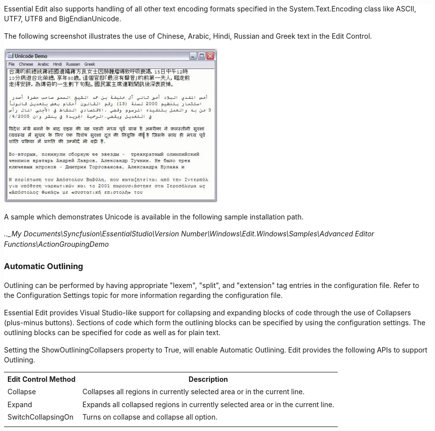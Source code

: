Essential Edit also supports handling of all other text encoding formats specified in the System.Text.Encoding class like ASCII, UTF7, UTF8 and BigEndianUnicode.

The following screenshot illustrates the use of Chinese, Arabic, Hindi, Russian and Greek text in the Edit Control.



![](Text-Visualization_images/Text-Visualization_img26.jpeg)



A sample which demonstrates Unicode is available in the following sample installation path.



_..\_My Documents\Syncfusion\EssentialStudio\Version Number\Windows\Edit.Windows\Samples\Advanced Editor Functions\ActionGroupingDemo_

### Automatic Outlining

Outlining can be performed by having appropriate "lexem", "split", and "extension" tag entries in the configuration file. Refer to the Configuration Settings topic for more information regarding the configuration file. 

Essential Edit provides Visual Studio-like support for collapsing and expanding blocks of code through the use of Collapsers (plus-minus buttons). Sections of code which form the outlining blocks can be specified by using the configuration settings. The outlining blocks can be specified for code as well as for plain text.

Setting the ShowOutliningCollapsers property to True, will enable Automatic Outlining. Edit provides the following APIs to support Outlining.



<table>
<tr>
<th>
Edit Control Method</th><th>
Description</th></tr>
<tr>
<td>
Collapse</td><td>
Collapses all regions in currently selected area or in the current line.</td></tr>
<tr>
<td>
Expand</td><td>
Expands all collapsed regions in currently selected area or in the current line.</td></tr>
<tr>
<td>
SwitchCollapsingOn</td><td>
Turns on collapse and collapse all option.</td></tr>
<tr>
<td>